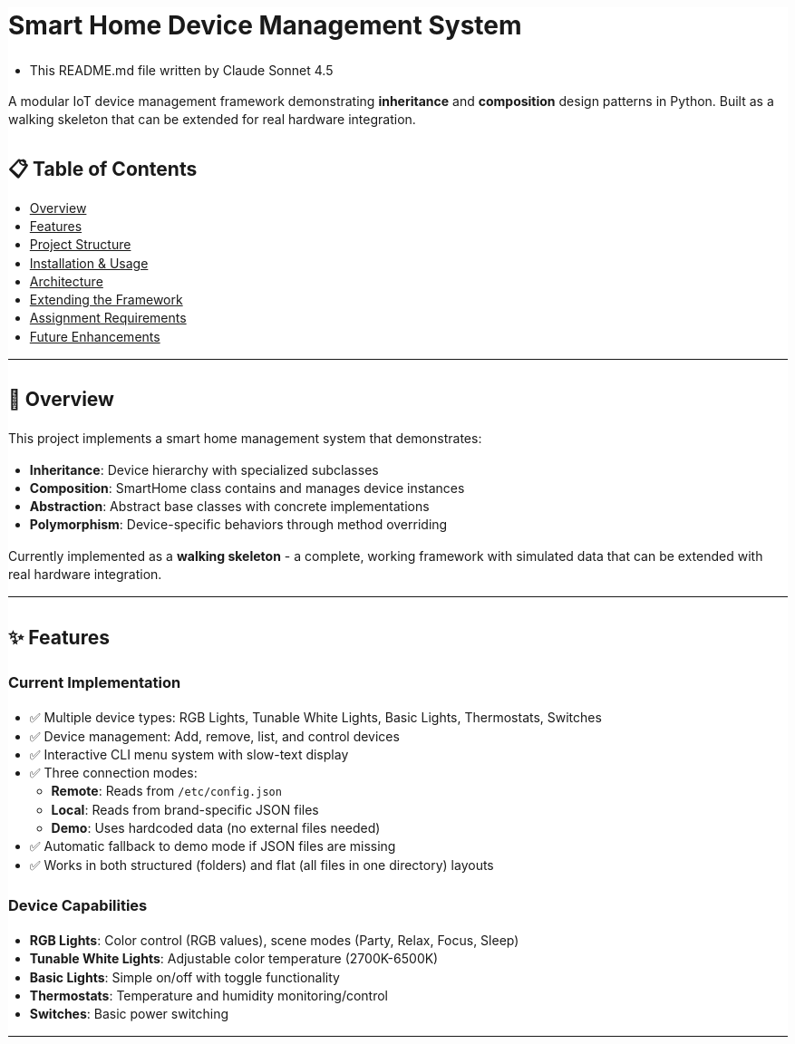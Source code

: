 # Smart Home Device Management System
- This README.md file written by Claude Sonnet 4.5

A modular IoT device management framework demonstrating **inheritance** and **composition** design patterns in Python. Built as a walking skeleton that can be extended for real hardware integration.

## 📋 Table of Contents
- [Overview](#overview)
- [Features](#features)
- [Project Structure](#project-structure)
- [Installation & Usage](#installation--usage)
- [Architecture](#architecture)
- [Extending the Framework](#extending-the-framework)
- [Assignment Requirements](#assignment-requirements)
- [Future Enhancements](#future-enhancements)

---

## 🎯 Overview

This project implements a smart home management system that demonstrates:
- **Inheritance**: Device hierarchy with specialized subclasses
- **Composition**: SmartHome class contains and manages device instances
- **Abstraction**: Abstract base classes with concrete implementations
- **Polymorphism**: Device-specific behaviors through method overriding

Currently implemented as a **walking skeleton** - a complete, working framework with simulated data that can be extended with real hardware integration.

---

## ✨ Features

### Current Implementation
- ✅ Multiple device types: RGB Lights, Tunable White Lights, Basic Lights, Thermostats, Switches
- ✅ Device management: Add, remove, list, and control devices
- ✅ Interactive CLI menu system with slow-text display
- ✅ Three connection modes:
  - **Remote**: Reads from `/etc/config.json`
  - **Local**: Reads from brand-specific JSON files
  - **Demo**: Uses hardcoded data (no external files needed)
- ✅ Automatic fallback to demo mode if JSON files are missing
- ✅ Works in both structured (folders) and flat (all files in one directory) layouts

### Device Capabilities
- **RGB Lights**: Color control (RGB values), scene modes (Party, Relax, Focus, Sleep)
- **Tunable White Lights**: Adjustable color temperature (2700K-6500K)
- **Basic Lights**: Simple on/off with toggle functionality
- **Thermostats**: Temperature and humidity monitoring/control
- **Switches**: Basic power switching

---